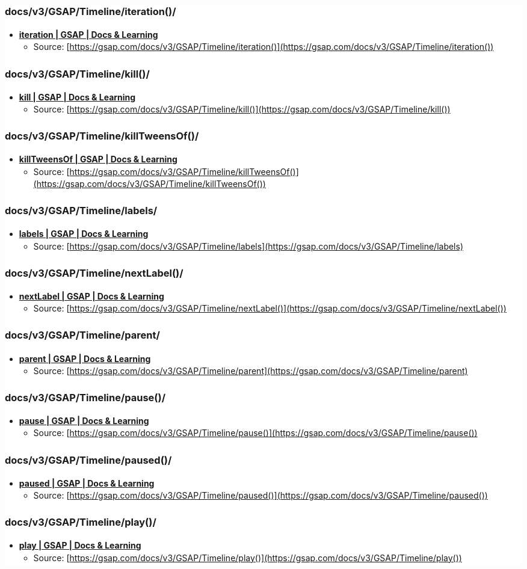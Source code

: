 ### docs/v3/GSAP/Timeline/iteration()/

- **[iteration | GSAP | Docs & Learning](iteration_GSAP_Docs_&_Learning.md)**
  - Source: [https://gsap.com/docs/v3/GSAP/Timeline/iteration()](https://gsap.com/docs/v3/GSAP/Timeline/iteration())

### docs/v3/GSAP/Timeline/kill()/

- **[kill | GSAP | Docs & Learning](kill_GSAP_Docs_&_Learning.md)**
  - Source: [https://gsap.com/docs/v3/GSAP/Timeline/kill()](https://gsap.com/docs/v3/GSAP/Timeline/kill())

### docs/v3/GSAP/Timeline/killTweensOf()/

- **[killTweensOf | GSAP | Docs & Learning](killTweensOf_GSAP_Docs_&_Learning.md)**
  - Source: [https://gsap.com/docs/v3/GSAP/Timeline/killTweensOf()](https://gsap.com/docs/v3/GSAP/Timeline/killTweensOf())

### docs/v3/GSAP/Timeline/labels/

- **[labels | GSAP | Docs & Learning](labels_GSAP_Docs_&_Learning.md)**
  - Source: [https://gsap.com/docs/v3/GSAP/Timeline/labels](https://gsap.com/docs/v3/GSAP/Timeline/labels)

### docs/v3/GSAP/Timeline/nextLabel()/

- **[nextLabel | GSAP | Docs & Learning](nextLabel_GSAP_Docs_&_Learning.md)**
  - Source: [https://gsap.com/docs/v3/GSAP/Timeline/nextLabel()](https://gsap.com/docs/v3/GSAP/Timeline/nextLabel())

### docs/v3/GSAP/Timeline/parent/

- **[parent | GSAP | Docs & Learning](parent_GSAP_Docs_&_Learning.md)**
  - Source: [https://gsap.com/docs/v3/GSAP/Timeline/parent](https://gsap.com/docs/v3/GSAP/Timeline/parent)

### docs/v3/GSAP/Timeline/pause()/

- **[pause | GSAP | Docs & Learning](pause_GSAP_Docs_&_Learning.md)**
  - Source: [https://gsap.com/docs/v3/GSAP/Timeline/pause()](https://gsap.com/docs/v3/GSAP/Timeline/pause())

### docs/v3/GSAP/Timeline/paused()/

- **[paused | GSAP | Docs & Learning](paused_GSAP_Docs_&_Learning.md)**
  - Source: [https://gsap.com/docs/v3/GSAP/Timeline/paused()](https://gsap.com/docs/v3/GSAP/Timeline/paused())

### docs/v3/GSAP/Timeline/play()/

- **[play | GSAP | Docs & Learning](play_GSAP_Docs_&_Learning.md)**
  - Source: [https://gsap.com/docs/v3/GSAP/Timeline/play()](https://gsap.com/docs/v3/GSAP/Timeline/play())
